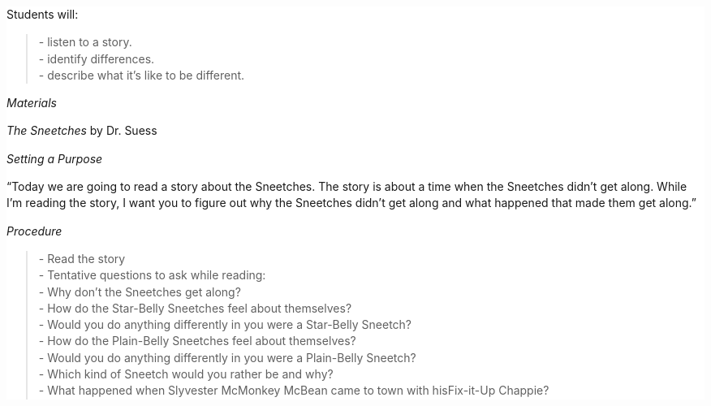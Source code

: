 </i>
</p>
<p>
Students will:
</p>
<blockquote>
<dl>
<dt>
- listen to a story.
<dt>
- identify differences.
<dt>
- describe what it’s like to be different.
</dt>
</dt>
</dt>
</dl>
</blockquote>
<p>
<i>
Materials
</i>
</p>
<p>
<i>
The Sneetches
</i>
by Dr. Suess
</p>
<p>
<i>
Setting a Purpose
</i>
</p>
<p>
“Today we are going to read a story about the Sneetches. The story is about a time when the Sneetches didn’t get along. While I’m reading the story, I want you to figure out why the Sneetches didn’t get along and what happened that made them get along.”
</p>
<p>
<i>
Procedure
</i>
</p>
<blockquote>
<dl>
<dt>
- Read the story
<dt>
- Tentative questions to ask while reading:
<dt>
- Why don’t the Sneetches get along?
<dt>
- How do the Star-Belly Sneetches feel about themselves?
<dt>
- Would you do anything differently in you were a Star-Belly Sneetch?
<dt>
- How do the Plain-Belly Sneetches feel about themselves?
<dt>
- Would you do anything differently in you were a Plain-Belly Sneetch?
<dt>
- Which kind of Sneetch would you rather be and why?
<dt>
- What happened when Slyvester McMonkey McBean came to town with hisFix-it-Up Chappie?